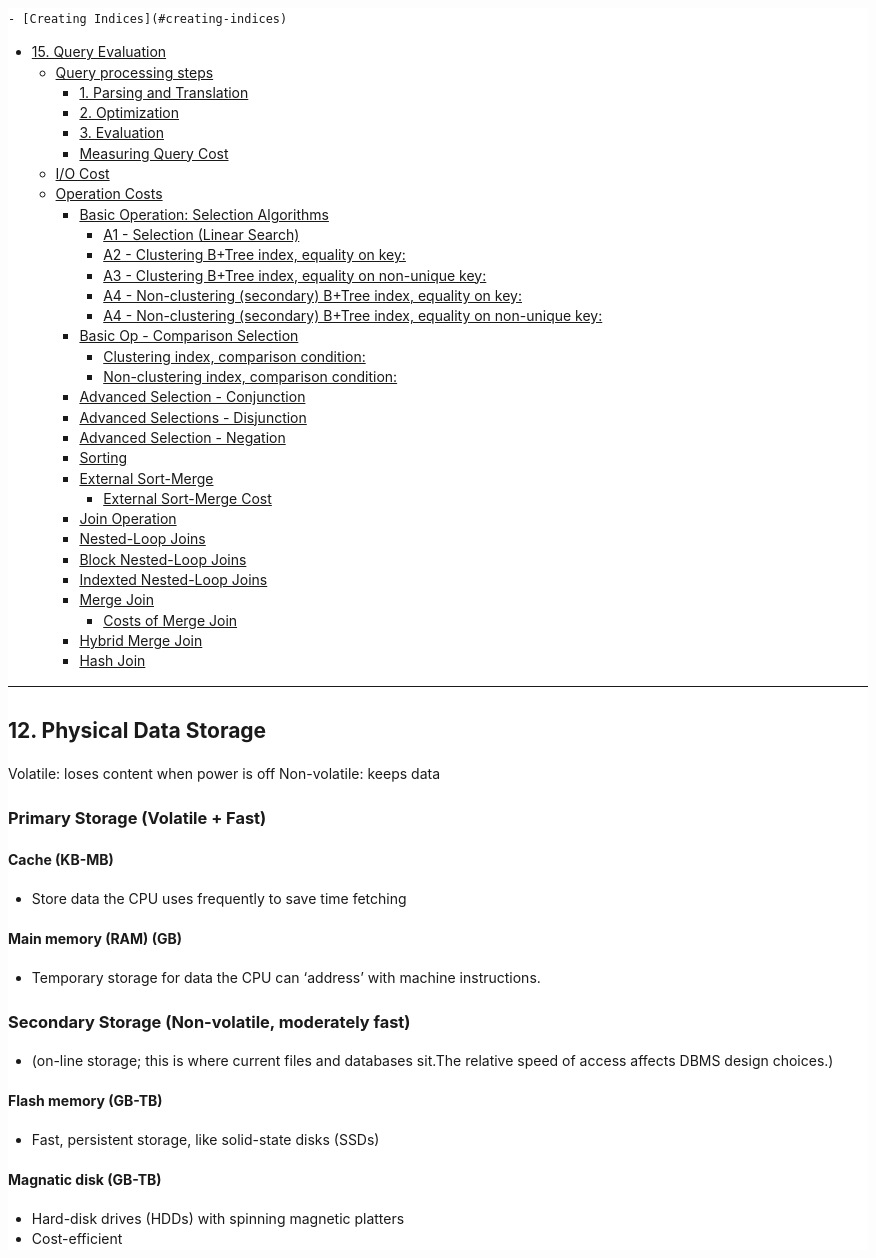    - [Creating Indices](#creating-indices)
- [15. Query Evaluation](#15-query-evaluation)
  - [Query processing steps](#query-processing-steps)
      - [1. Parsing and Translation](#1-parsing-and-translation)
      - [2. Optimization](#2-optimization)
      - [3. Evaluation](#3-evaluation)
      - [Measuring Query Cost](#measuring-query-cost)
  - [I/O Cost](#io-cost)
  - [Operation Costs](#operation-costs)
    - [Basic Operation: Selection Algorithms](#basic-operation-selection-algorithms)
      - [A1 - Selection (Linear Search)](#a1---selection-linear-search)
      - [A2 - Clustering B+Tree index, equality on key:](#a2---clustering-btree-index-equality-on-key)
      - [A3 - Clustering B+Tree index, equality on non-unique key:](#a3---clustering-btree-index-equality-on-non-unique-key)
      - [A4 - Non-clustering (secondary) B+Tree index, equality on key:](#a4---non-clustering-secondary-btree-index-equality-on-key)
      - [A4 - Non-clustering (secondary) B+Tree index, equality on non-unique key:](#a4---non-clustering-secondary-btree-index-equality-on-non-unique-key)
    - [Basic Op - Comparison Selection](#basic-op---comparison-selection)
      - [Clustering index, comparison condition:](#clustering-index-comparison-condition)
      - [Non-clustering index, comparison condition:](#non-clustering-index-comparison-condition)
    - [Advanced Selection - Conjunction](#advanced-selection---conjunction)
    - [Advanced Selections - Disjunction](#advanced-selections---disjunction)
    - [Advanced Selection - Negation](#advanced-selection---negation)
    - [Sorting](#sorting)
    - [External Sort-Merge](#external-sort-merge)
      - [External Sort-Merge Cost](#external-sort-merge-cost)
    - [Join Operation](#join-operation)
    - [Nested-Loop Joins](#nested-loop-joins)
    - [Block Nested-Loop Joins](#block-nested-loop-joins)
    - [Indexted Nested-Loop Joins](#indexted-nested-loop-joins)
    - [Merge Join](#merge-join)
      - [Costs of Merge Join](#costs-of-merge-join)
    - [Hybrid Merge Join](#hybrid-merge-join)
    - [Hash Join](#hash-join)








------------------------------------------------

## 12. Physical Data Storage

Volatile: loses content when power is off
Non-volatile: keeps data

### Primary Storage (Volatile + Fast)
#### Cache (KB-MB)
- Store data the CPU uses frequently to save time fetching
#### Main memory (RAM) (GB)
- Temporary storage for data the CPU can ‘address’ with machine instructions.
### Secondary Storage (Non-volatile, moderately fast)
- (on-line storage; this is where current files and databases sit.The relative speed of access affects DBMS design choices.)
#### Flash memory (GB-TB)
- Fast, persistent storage, like solid-state disks (SSDs)
#### Magnatic disk (GB-TB)
- Hard-disk drives (HDDs) with spinning magnetic platters
- Cost-efficient